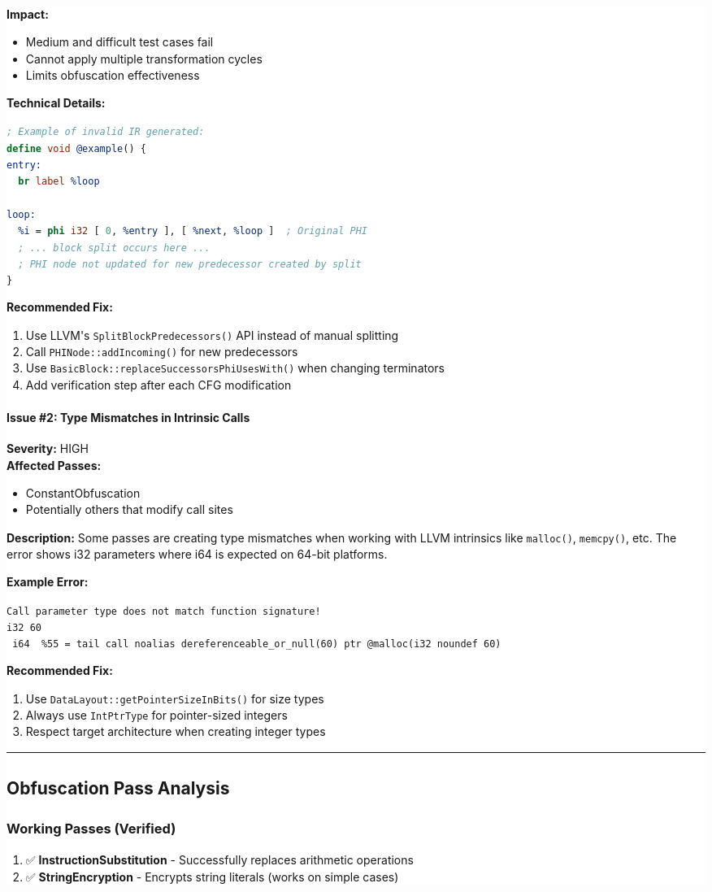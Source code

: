 **Impact:**
- Medium and difficult test cases fail
- Cannot apply multiple transformation cycles
- Limits obfuscation effectiveness

**Technical Details:**
```llvm
; Example of invalid IR generated:
define void @example() {
entry:
  br label %loop

loop:
  %i = phi i32 [ 0, %entry ], [ %next, %loop ]  ; Original PHI
  ; ... block split occurs here ...
  ; PHI node not updated for new predecessor created by split
}
```

**Recommended Fix:**
1. Use LLVM's `SplitBlockPredecessors()` API instead of manual splitting
2. Call `PHINode::addIncoming()` for new predecessors
3. Use `BasicBlock::replaceSuccessorsPhiUsesWith()` when changing terminators
4. Add verification step after each CFG modification

#### Issue #2: Type Mismatches in Intrinsic Calls

**Severity:** HIGH  
**Affected Passes:**
- ConstantObfuscation
- Potentially others that modify call sites

**Description:**
Some passes are creating type mismatches when working with LLVM intrinsics like `malloc()`, `memcpy()`, etc. The error shows i32 parameters where i64 is expected on 64-bit platforms.

**Example Error:**
```
Call parameter type does not match function signature!
i32 60
 i64  %55 = tail call noalias dereferenceable_or_null(60) ptr @malloc(i32 noundef 60)
```

**Recommended Fix:**
1. Use `DataLayout::getPointerSizeInBits()` for size types
2. Always use `IntPtrType` for pointer-sized integers
3. Respect target architecture when creating integer types

---

## Obfuscation Pass Analysis

### Working Passes (Verified)
1. ✅ **InstructionSubstitution** - Successfully replaces arithmetic operations
2. ✅ **StringEncryption** - Encrypts string literals (works on simple cases)
